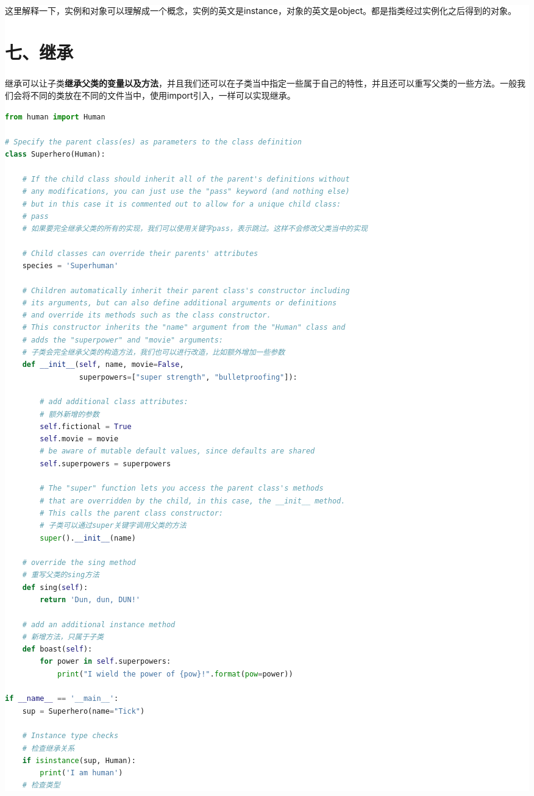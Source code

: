 这里解释一下，实例和对象可以理解成一个概念，实例的英文是instance，对象的英文是object。都是指类经过实例化之后得到的对象。

# 七、继承

继承可以让子类**继承父类的变量以及方法**，并且我们还可以在子类当中指定一些属于自己的特性，并且还可以重写父类的一些方法。一般我们会将不同的类放在不同的文件当中，使用import引入，一样可以实现继承。

```python
from human import Human

# Specify the parent class(es) as parameters to the class definition
class Superhero(Human):

    # If the child class should inherit all of the parent's definitions without
    # any modifications, you can just use the "pass" keyword (and nothing else)
    # but in this case it is commented out to allow for a unique child class:
    # pass
    # 如果要完全继承父类的所有的实现，我们可以使用关键字pass，表示跳过。这样不会修改父类当中的实现

    # Child classes can override their parents' attributes
    species = 'Superhuman'

    # Children automatically inherit their parent class's constructor including
    # its arguments, but can also define additional arguments or definitions
    # and override its methods such as the class constructor.
    # This constructor inherits the "name" argument from the "Human" class and
    # adds the "superpower" and "movie" arguments:
    # 子类会完全继承父类的构造方法，我们也可以进行改造，比如额外增加一些参数
    def __init__(self, name, movie=False,
                 superpowers=["super strength", "bulletproofing"]):

        # add additional class attributes:
        # 额外新增的参数
        self.fictional = True
        self.movie = movie
        # be aware of mutable default values, since defaults are shared
        self.superpowers = superpowers

        # The "super" function lets you access the parent class's methods
        # that are overridden by the child, in this case, the __init__ method.
        # This calls the parent class constructor:
        # 子类可以通过super关键字调用父类的方法
        super().__init__(name)

    # override the sing method
    # 重写父类的sing方法
    def sing(self):
        return 'Dun, dun, DUN!'

    # add an additional instance method
    # 新增方法，只属于子类
    def boast(self):
        for power in self.superpowers:
            print("I wield the power of {pow}!".format(pow=power))

if __name__ == '__main__':
    sup = Superhero(name="Tick")

    # Instance type checks
    # 检查继承关系
    if isinstance(sup, Human):
        print('I am human')
    # 检查类型
```